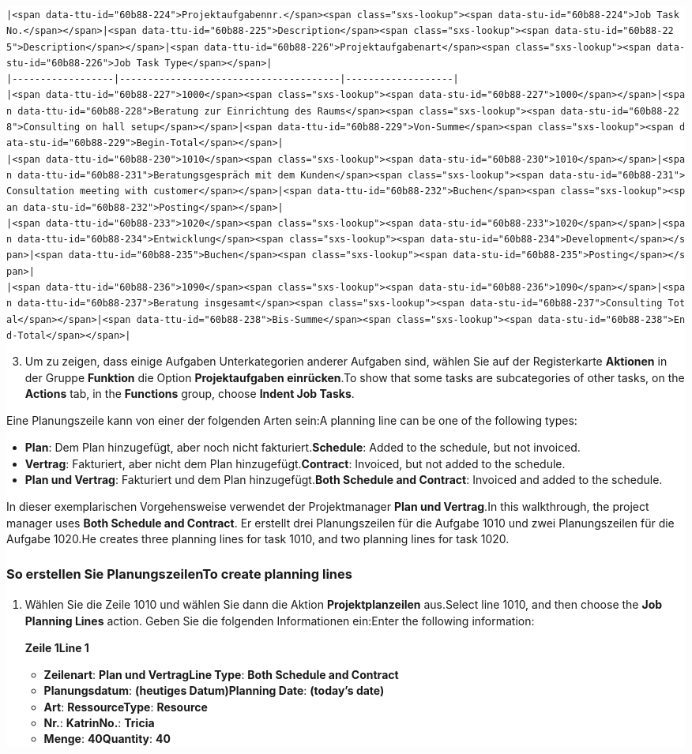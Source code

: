     |<span data-ttu-id="60b88-224">Projektaufgabennr.</span><span class="sxs-lookup"><span data-stu-id="60b88-224">Job Task No.</span></span>|<span data-ttu-id="60b88-225">Description</span><span class="sxs-lookup"><span data-stu-id="60b88-225">Description</span></span>|<span data-ttu-id="60b88-226">Projektaufgabenart</span><span class="sxs-lookup"><span data-stu-id="60b88-226">Job Task Type</span></span>|  
    |------------------|---------------------------------------|-------------------|  
    |<span data-ttu-id="60b88-227">1000</span><span class="sxs-lookup"><span data-stu-id="60b88-227">1000</span></span>|<span data-ttu-id="60b88-228">Beratung zur Einrichtung des Raums</span><span class="sxs-lookup"><span data-stu-id="60b88-228">Consulting on hall setup</span></span>|<span data-ttu-id="60b88-229">Von-Summe</span><span class="sxs-lookup"><span data-stu-id="60b88-229">Begin-Total</span></span>|  
    |<span data-ttu-id="60b88-230">1010</span><span class="sxs-lookup"><span data-stu-id="60b88-230">1010</span></span>|<span data-ttu-id="60b88-231">Beratungsgespräch mit dem Kunden</span><span class="sxs-lookup"><span data-stu-id="60b88-231">Consultation meeting with customer</span></span>|<span data-ttu-id="60b88-232">Buchen</span><span class="sxs-lookup"><span data-stu-id="60b88-232">Posting</span></span>|  
    |<span data-ttu-id="60b88-233">1020</span><span class="sxs-lookup"><span data-stu-id="60b88-233">1020</span></span>|<span data-ttu-id="60b88-234">Entwicklung</span><span class="sxs-lookup"><span data-stu-id="60b88-234">Development</span></span>|<span data-ttu-id="60b88-235">Buchen</span><span class="sxs-lookup"><span data-stu-id="60b88-235">Posting</span></span>|  
    |<span data-ttu-id="60b88-236">1090</span><span class="sxs-lookup"><span data-stu-id="60b88-236">1090</span></span>|<span data-ttu-id="60b88-237">Beratung insgesamt</span><span class="sxs-lookup"><span data-stu-id="60b88-237">Consulting Total</span></span>|<span data-ttu-id="60b88-238">Bis-Summe</span><span class="sxs-lookup"><span data-stu-id="60b88-238">End-Total</span></span>|  

3.  <span data-ttu-id="60b88-239">Um zu zeigen, dass einige Aufgaben Unterkategorien anderer Aufgaben sind, wählen Sie auf der Registerkarte **Aktionen** in der Gruppe **Funktion** die Option **Projektaufgaben einrücken**.</span><span class="sxs-lookup"><span data-stu-id="60b88-239">To show that some tasks are subcategories of other tasks, on the **Actions** tab, in the **Functions** group, choose **Indent Job Tasks**.</span></span>  

 <span data-ttu-id="60b88-240">Eine Planungszeile kann von einer der folgenden Arten sein:</span><span class="sxs-lookup"><span data-stu-id="60b88-240">A planning line can be one of the following types:</span></span>  

-   <span data-ttu-id="60b88-241">**Plan**: Dem Plan hinzugefügt, aber noch nicht fakturiert.</span><span class="sxs-lookup"><span data-stu-id="60b88-241">**Schedule**: Added to the schedule, but not invoiced.</span></span>  
-   <span data-ttu-id="60b88-242">**Vertrag**: Fakturiert, aber nicht dem Plan hinzugefügt.</span><span class="sxs-lookup"><span data-stu-id="60b88-242">**Contract**: Invoiced, but not added to the schedule.</span></span>  
-   <span data-ttu-id="60b88-243">**Plan und Vertrag**: Fakturiert und dem Plan hinzugefügt.</span><span class="sxs-lookup"><span data-stu-id="60b88-243">**Both Schedule and Contract**: Invoiced and added to the schedule.</span></span>  

 <span data-ttu-id="60b88-244">In dieser exemplarischen Vorgehensweise verwendet der Projektmanager **Plan und Vertrag**.</span><span class="sxs-lookup"><span data-stu-id="60b88-244">In this walkthrough, the project manager uses **Both Schedule and Contract**.</span></span> <span data-ttu-id="60b88-245">Er erstellt drei Planungszeilen für die Aufgabe 1010 und zwei Planungszeilen für die Aufgabe 1020.</span><span class="sxs-lookup"><span data-stu-id="60b88-245">He creates three planning lines for task 1010, and two planning lines for task 1020.</span></span>  

### <a name="to-create-planning-lines"></a><span data-ttu-id="60b88-246">So erstellen Sie Planungszeilen</span><span class="sxs-lookup"><span data-stu-id="60b88-246">To create planning lines</span></span>  

1.  <span data-ttu-id="60b88-247">Wählen Sie die Zeile 1010 und wählen Sie dann die Aktion **Projektplanzeilen** aus.</span><span class="sxs-lookup"><span data-stu-id="60b88-247">Select line 1010, and then choose the **Job Planning Lines** action.</span></span> <span data-ttu-id="60b88-248">Geben Sie die folgenden Informationen ein:</span><span class="sxs-lookup"><span data-stu-id="60b88-248">Enter the following information:</span></span>  

     <span data-ttu-id="60b88-249">**Zeile 1**</span><span class="sxs-lookup"><span data-stu-id="60b88-249">**Line 1**</span></span>  

    -   <span data-ttu-id="60b88-250">**Zeilenart**: **Plan und Vertrag**</span><span class="sxs-lookup"><span data-stu-id="60b88-250">**Line Type**: **Both Schedule and Contract**</span></span>  
    -   <span data-ttu-id="60b88-251">**Planungsdatum**: **(heutiges Datum)**</span><span class="sxs-lookup"><span data-stu-id="60b88-251">**Planning Date**: **(today’s date)**</span></span>  
    -   <span data-ttu-id="60b88-252">**Art**: **Ressource**</span><span class="sxs-lookup"><span data-stu-id="60b88-252">**Type**: **Resource**</span></span>  
    -   <span data-ttu-id="60b88-253">**Nr.**: **Katrin**</span><span class="sxs-lookup"><span data-stu-id="60b88-253">**No.**: **Tricia**</span></span>  
    -   <span data-ttu-id="60b88-254">**Menge**: **40**</span><span class="sxs-lookup"><span data-stu-id="60b88-254">**Quantity**: **40**</span></span>  
